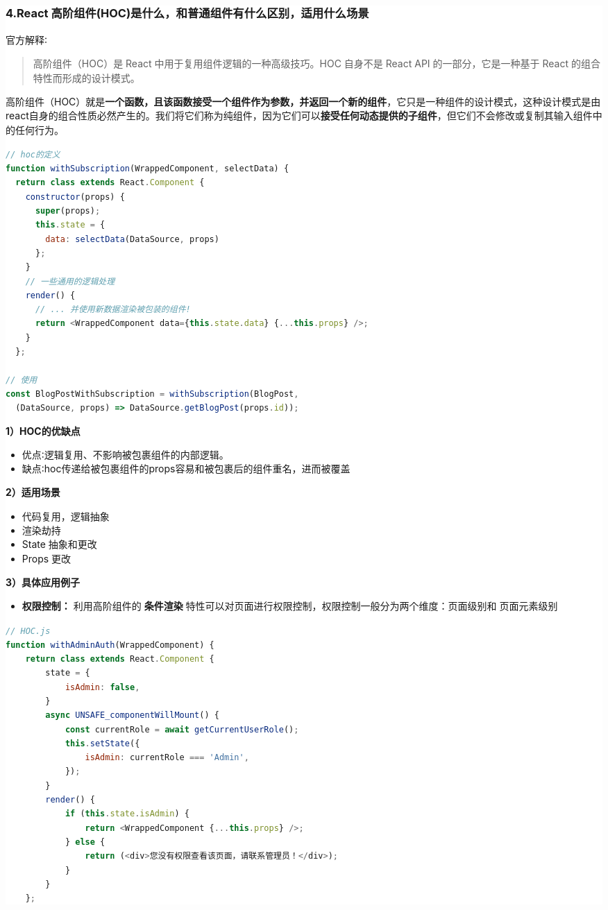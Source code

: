 ### 4.React 高阶组件(HOC)是什么，和普通组件有什么区别，适用什么场景

官方解释∶

> 高阶组件（HOC）是 React 中用于复用组件逻辑的一种高级技巧。HOC 自身不是 React API 的一部分，它是一种基于 React 的组合特性而形成的设计模式。

高阶组件（HOC）就是**一个函数，且该函数接受一个组件作为参数，并返回一个新的组件**，它只是一种组件的设计模式，这种设计模式是由react自身的组合性质必然产生的。我们将它们称为纯组件，因为它们可以**接受任何动态提供的子组件**，但它们不会修改或复制其输入组件中的任何行为。

```js
// hoc的定义
function withSubscription(WrappedComponent, selectData) {
  return class extends React.Component {
    constructor(props) {
      super(props);
      this.state = {
        data: selectData(DataSource, props)
      };
    }
    // 一些通用的逻辑处理
    render() {
      // ... 并使用新数据渲染被包装的组件!
      return <WrappedComponent data={this.state.data} {...this.props} />;
    }
  };

// 使用
const BlogPostWithSubscription = withSubscription(BlogPost,
  (DataSource, props) => DataSource.getBlogPost(props.id));
```

**1）HOC的优缺点**

- 优点∶逻辑复用、不影响被包裹组件的内部逻辑。
- 缺点∶hoc传递给被包裹组件的props容易和被包裹后的组件重名，进而被覆盖

**2）适用场景**

- 代码复用，逻辑抽象
- 渲染劫持
- State 抽象和更改
- Props 更改

**3）具体应用例子**

- **权限控制：** 利用高阶组件的 **条件渲染** 特性可以对页面进行权限控制，权限控制一般分为两个维度：页面级别和 页面元素级别

```javascript
// HOC.js
function withAdminAuth(WrappedComponent) {
    return class extends React.Component {
        state = {
            isAdmin: false,
        }
        async UNSAFE_componentWillMount() {
            const currentRole = await getCurrentUserRole();
            this.setState({
                isAdmin: currentRole === 'Admin',
            });
        }
        render() {
            if (this.state.isAdmin) {
                return <WrappedComponent {...this.props} />;
            } else {
                return (<div>您没有权限查看该页面，请联系管理员！</div>);
            }
        }
    };
```